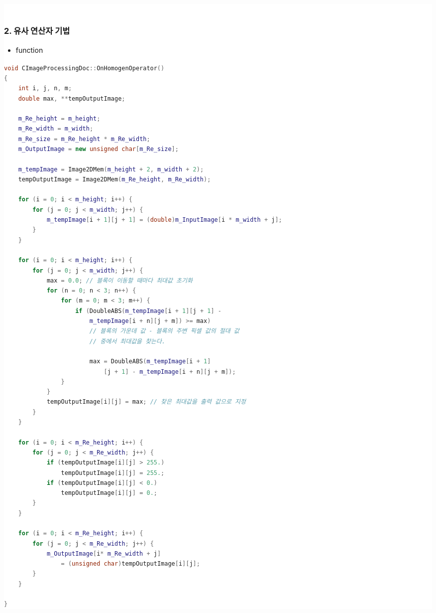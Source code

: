 

<br>

### 2. 유사 연산자 기법

- function

```c++
void CImageProcessingDoc::OnHomogenOperator()
{
	int i, j, n, m;
	double max, **tempOutputImage;

	m_Re_height = m_height;
	m_Re_width = m_width;
	m_Re_size = m_Re_height * m_Re_width;
	m_OutputImage = new unsigned char[m_Re_size];

	m_tempImage = Image2DMem(m_height + 2, m_width + 2);
	tempOutputImage = Image2DMem(m_Re_height, m_Re_width);

	for (i = 0; i < m_height; i++) {
		for (j = 0; j < m_width; j++) {
			m_tempImage[i + 1][j + 1] = (double)m_InputImage[i * m_width + j];
		}
	}

	for (i = 0; i < m_height; i++) {
		for (j = 0; j < m_width; j++) {
			max = 0.0; // 블록이 이동할 때마다 최대값 초기화
			for (n = 0; n < 3; n++) {
				for (m = 0; m < 3; m++) {
					if (DoubleABS(m_tempImage[i + 1][j + 1] -
						m_tempImage[i + n][j + m]) >= max)
						// 블록의 가운데 값 - 블록의 주변 픽셀 값의 절대 값
						// 중에서 최대값을 찾는다.

						max = DoubleABS(m_tempImage[i + 1]
							[j + 1] - m_tempImage[i + n][j + m]);
				}
			}
			tempOutputImage[i][j] = max; // 찾은 최대값을 출력 값으로 지정
		}
	}

	for (i = 0; i < m_Re_height; i++) {
		for (j = 0; j < m_Re_width; j++) {
			if (tempOutputImage[i][j] > 255.)
				tempOutputImage[i][j] = 255.;
			if (tempOutputImage[i][j] < 0.)
				tempOutputImage[i][j] = 0.;
		}
	}

	for (i = 0; i < m_Re_height; i++) {
		for (j = 0; j < m_Re_width; j++) {
			m_OutputImage[i* m_Re_width + j]
				= (unsigned char)tempOutputImage[i][j];
		}
	}

}
```
